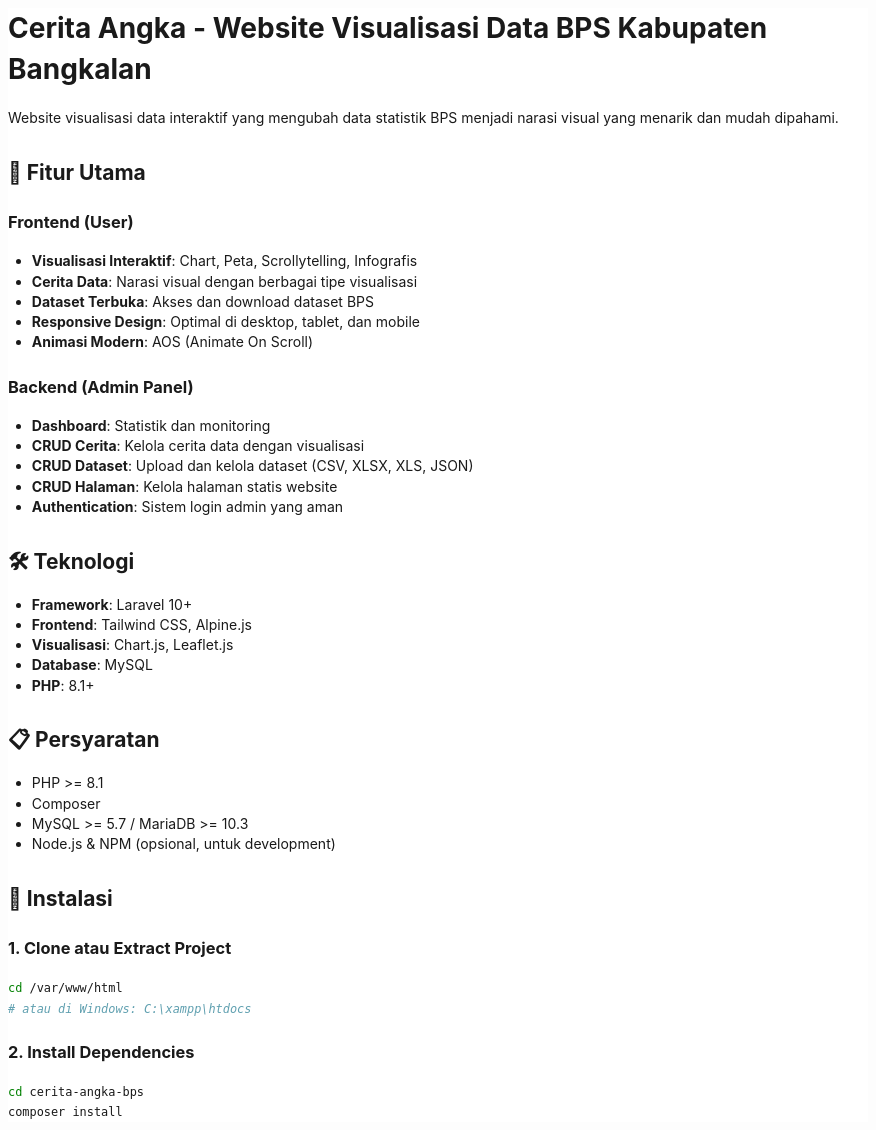 # Cerita Angka - Website Visualisasi Data BPS Kabupaten Bangkalan

Website visualisasi data interaktif yang mengubah data statistik BPS menjadi narasi visual yang menarik dan mudah dipahami.

## 🎯 Fitur Utama

### Frontend (User)
- **Visualisasi Interaktif**: Chart, Peta, Scrollytelling, Infografis
- **Cerita Data**: Narasi visual dengan berbagai tipe visualisasi
- **Dataset Terbuka**: Akses dan download dataset BPS
- **Responsive Design**: Optimal di desktop, tablet, dan mobile
- **Animasi Modern**: AOS (Animate On Scroll)

### Backend (Admin Panel)
- **Dashboard**: Statistik dan monitoring
- **CRUD Cerita**: Kelola cerita data dengan visualisasi
- **CRUD Dataset**: Upload dan kelola dataset (CSV, XLSX, XLS, JSON)
- **CRUD Halaman**: Kelola halaman statis website
- **Authentication**: Sistem login admin yang aman

## 🛠️ Teknologi

- **Framework**: Laravel 10+
- **Frontend**: Tailwind CSS, Alpine.js
- **Visualisasi**: Chart.js, Leaflet.js
- **Database**: MySQL
- **PHP**: 8.1+

## 📋 Persyaratan

- PHP >= 8.1
- Composer
- MySQL >= 5.7 / MariaDB >= 10.3
- Node.js & NPM (opsional, untuk development)

## 🚀 Instalasi

### 1. Clone atau Extract Project

```bash
cd /var/www/html
# atau di Windows: C:\xampp\htdocs
```

### 2. Install Dependencies

```bash
cd cerita-angka-bps
composer install
```
